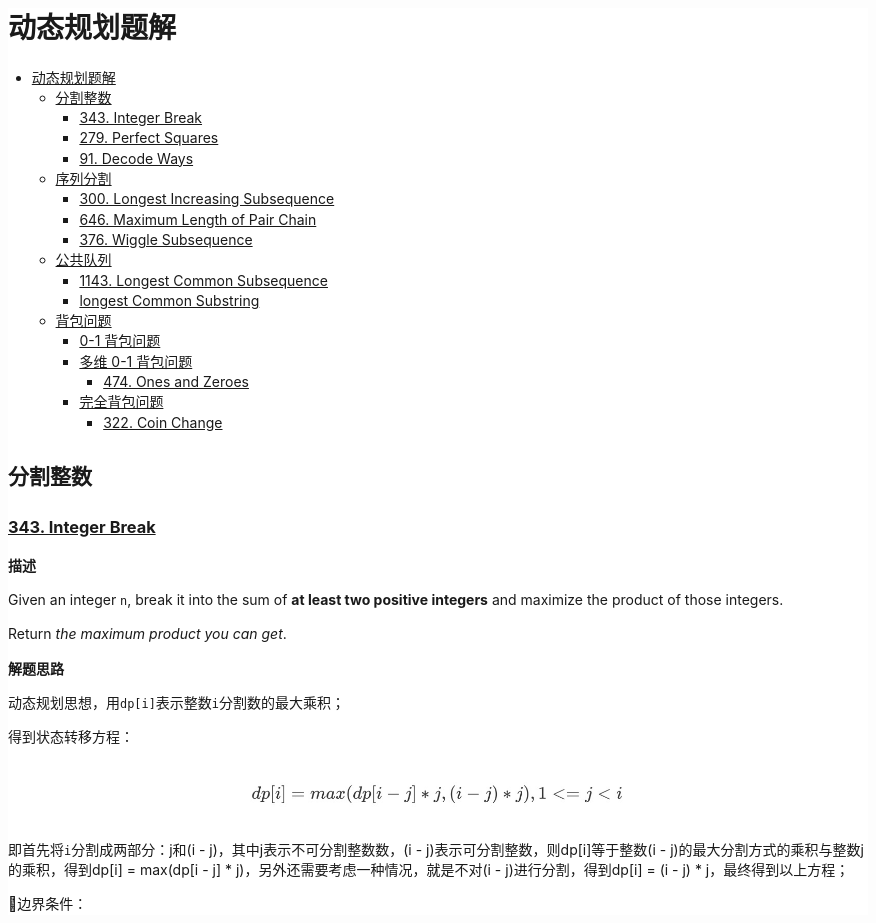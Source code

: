 # 动态规划题解

- [动态规划题解](#动态规划题解)
  - [分割整数](#分割整数)
    - [343. Integer Break](#343-integer-break)
    - [279. Perfect Squares](#279-perfect-squares)
    - [91. Decode Ways](#91-decode-ways)
  - [序列分割](#序列分割)
    - [300. Longest Increasing Subsequence](#300-longest-increasing-subsequence)
    - [646. Maximum Length of Pair Chain](#646-maximum-length-of-pair-chain)
    - [376. Wiggle Subsequence](#376-wiggle-subsequence)
  - [公共队列](#公共队列)
    - [1143. Longest Common Subsequence](#1143-longest-common-subsequence)
    - [longest Common Substring](#longest-common-substring)
  - [背包问题](#背包问题)
    - [0-1 背包问题](#0-1-背包问题)
    - [多维 0-1 背包问题](#多维-0-1-背包问题)
      - [474. Ones and Zeroes](#474-ones-and-zeroes)
    - [完全背包问题](#完全背包问题)
      - [322. Coin Change](#322-coin-change)

## 分割整数

### [343. Integer Break](https://leetcode.com/problems/integer-break/description/)

**描述**

Given an integer `n`, break it into the sum of **at least two positive integers** and maximize the product of those integers.

Return *the maximum product you can get*.

**解题思路**

动态规划思想，用`dp[i]`表示整数`i`分割数的最大乘积；

得到状态转移方程：

<div align="center">
<img src="assets/image-1618159633897.jpg" style="width:400px;" />
</div>

即首先将`i`分割成两部分：j和(i - j)，其中j表示不可分割整数数，(i - j)表示可分割整数，则dp[i]等于整数(i - j)的最大分割方式的乘积与整数j的乘积，得到dp[i] = max(dp[i - j] * j)，另外还需要考虑一种情况，就是不对(i - j)进行分割，得到dp[i] = (i - j) * j，最终得到以上方程；

边界条件：

